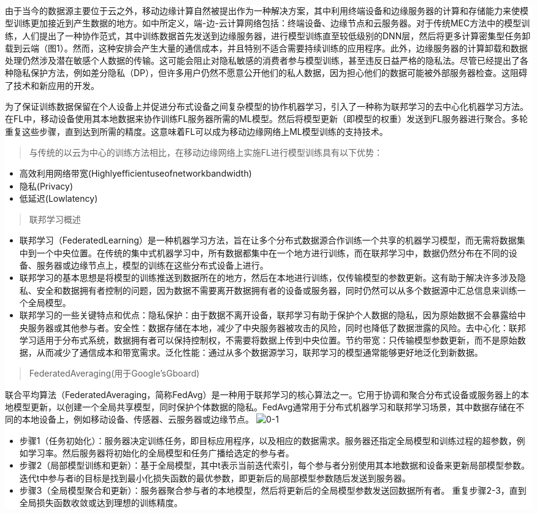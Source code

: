 由于当今的数据源主要位于云之外，移动边缘计算自然被提出作为一种解决方案，其中利用终端设备和边缘服务器的计算和存储能力来使模型训练更加接近到产生数据的地方。如中所定义，端-边-云计算网络包括：终端设备、边缘节点和云服务器。对于传统MEC方法中的模型训练，人们提出了一种协作范式，其中训练数据首先发送到边缘服务器，进行模型训练直至较低级别的DNN层，然后将更多计算密集型任务卸载到云端（图1）。然而，这种安排会产生大量的通信成本，并且特别不适合需要持续训练的应用程序。此外，边缘服务器的计算卸载和数据处理仍然涉及潜在敏感个人数据的传输。这可能会阻止对隐私敏感的消费者参与模型训练，甚至违反日益严格的隐私法。尽管已经提出了各种隐私保护方法，例如差分隐私（DP），但许多用户仍然不愿意公开他们的私人数据，因为担心他们的数据可能被外部服务器检查。这阻碍了技术和新应用的开发。

为了保证训练数据保留在个人设备上并促进分布式设备之间复杂模型的协作机器学习，引入了一种称为联邦学习的去中心化机器学习方法。在FL中，移动设备使用其本地数据来协作训练FL服务器所需的ML模型。然后将模型更新（即模型的权重）发送到FL服务器进行聚合。多轮重复这些步骤，直到达到所需的精度。这意味着FL可以成为移动边缘网络上ML模型训练的支持技术。


> 与传统的以云为中心的训练方法相比，在移动边缘网络上实施FL进行模型训练具有以下优势：

* 高效利用网络带宽(Highlyefficientuseofnetworkbandwidth)
* 隐私(Privacy)
* 低延迟(Lowlatency)

> 联邦学习概述

* 联邦学习（FederatedLearning）是一种机器学习方法，旨在让多个分布式数据源合作训练一个共享的机器学习模型，而无需将数据集中到一个中央位置。在传统的集中式机器学习中，所有数据都集中在一个地方进行训练，而在联邦学习中，数据仍然分布在不同的设备、服务器或边缘节点上，模型的训练在这些分布式设备上进行。
* 联邦学习的基本思想是将模型的训练推送到数据所在的地方，然后在本地进行训练，仅传输模型的参数更新。这有助于解决许多涉及隐私、安全和数据拥有者控制的问题，因为数据不需要离开数据拥有者的设备或服务器，同时仍然可以从多个数据源中汇总信息来训练一个全局模型。
* 联邦学习的一些关键特点和优点：隐私保护：由于数据不离开设备，联邦学习有助于保护个人数据的隐私，因为原始数据不会暴露给中央服务器或其他参与者。安全性：数据存储在本地，减少了中央服务器被攻击的风险，同时也降低了数据泄露的风险。去中心化：联邦学习适用于分布式系统，数据拥有者可以保持控制权，不需要将数据上传到中央位置。节约带宽：只传输模型参数更新，而不是原始数据，从而减少了通信成本和带宽需求。泛化性能：通过从多个数据源学习，联邦学习的模型通常能够更好地泛化到新数据。

> FederatedAveraging(用于Google’sGboard)

联合平均算法（FederatedAveraging，简称FedAvg）是一种用于联邦学习的核心算法之一。它用于协调和聚合分布式设备或服务器上的本地模型更新，以创建一个全局共享模型，同时保护个体数据的隐私。FedAvg通常用于分布式机器学习和联邦学习场景，其中数据存储在不同的本地设备上，例如移动设备、传感器、云服务器或边缘节点。
![0-1](/assets/images0-1.png)

* 步骤1（任务初始化）：服务器决定训练任务，即目标应用程序，以及相应的数据需求。服务器还指定全局模型和训练过程的超参数，例如学习率。然后服务器将初始化的全局模型和任务广播给选定的参与者。
* 步骤2（局部模型训练和更新）：基于全局模型，其中t表示当前迭代索引，每个参与者分别使用其本地数据和设备来更新局部模型参数。迭代t中参与者i的目标是找到最小化损失函数的最优参数，即更新后的局部模型参数随后发送到服务器。
* 步骤3（全局模型聚合和更新）：服务器聚合参与者的本地模型，然后将更新后的全局模型参数发送回数据所有者。
  重复步骤2-3，直到全局损失函数收敛或达到理想的训练精度。
